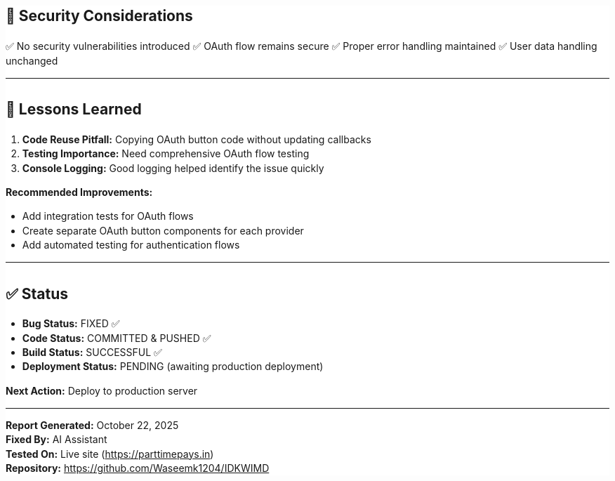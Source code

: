 
## 🔐 Security Considerations

✅ No security vulnerabilities introduced
✅ OAuth flow remains secure
✅ Proper error handling maintained
✅ User data handling unchanged

---

## 📝 Lessons Learned

1. **Code Reuse Pitfall:** Copying OAuth button code without updating callbacks
2. **Testing Importance:** Need comprehensive OAuth flow testing
3. **Console Logging:** Good logging helped identify the issue quickly

**Recommended Improvements:**
- Add integration tests for OAuth flows
- Create separate OAuth button components for each provider
- Add automated testing for authentication flows

---

## ✅ Status

- **Bug Status:** FIXED ✅
- **Code Status:** COMMITTED & PUSHED ✅
- **Build Status:** SUCCESSFUL ✅
- **Deployment Status:** PENDING (awaiting production deployment)

**Next Action:** Deploy to production server

---

**Report Generated:** October 22, 2025  
**Fixed By:** AI Assistant  
**Tested On:** Live site (https://parttimepays.in)  
**Repository:** https://github.com/Waseemk1204/IDKWIMD

